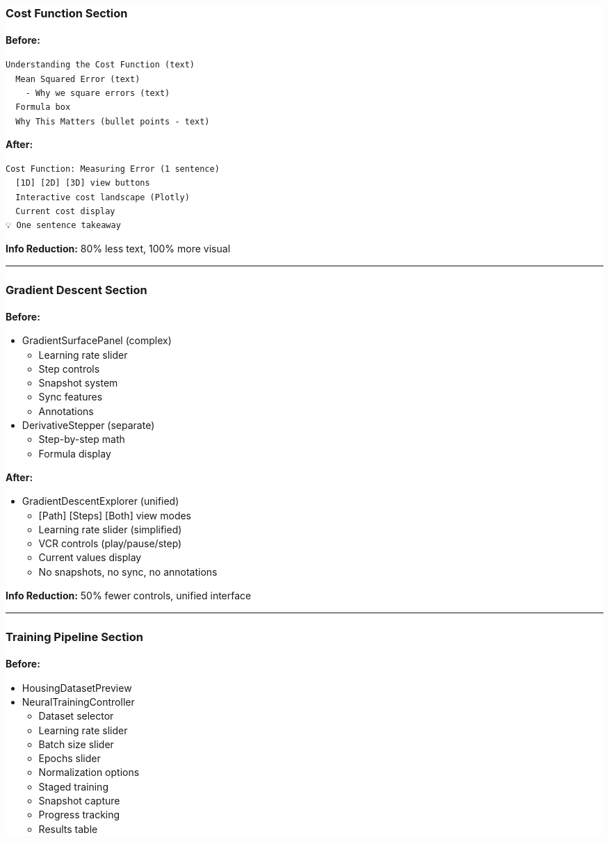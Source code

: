 ### Cost Function Section

**Before:**
```
Understanding the Cost Function (text)
  Mean Squared Error (text)
    - Why we square errors (text)
  Formula box
  Why This Matters (bullet points - text)
```

**After:**
```
Cost Function: Measuring Error (1 sentence)
  [1D] [2D] [3D] view buttons
  Interactive cost landscape (Plotly)
  Current cost display
💡 One sentence takeaway
```

**Info Reduction:** 80% less text, 100% more visual

---

### Gradient Descent Section

**Before:**
- GradientSurfacePanel (complex)
  - Learning rate slider
  - Step controls
  - Snapshot system
  - Sync features
  - Annotations
- DerivativeStepper (separate)
  - Step-by-step math
  - Formula display

**After:**
- GradientDescentExplorer (unified)
  - [Path] [Steps] [Both] view modes
  - Learning rate slider (simplified)
  - VCR controls (play/pause/step)
  - Current values display
  - No snapshots, no sync, no annotations

**Info Reduction:** 50% fewer controls, unified interface

---

### Training Pipeline Section

**Before:**
- HousingDatasetPreview
- NeuralTrainingController
  - Dataset selector
  - Learning rate slider
  - Batch size slider
  - Epochs slider
  - Normalization options
  - Staged training
  - Snapshot capture
  - Progress tracking
  - Results table
